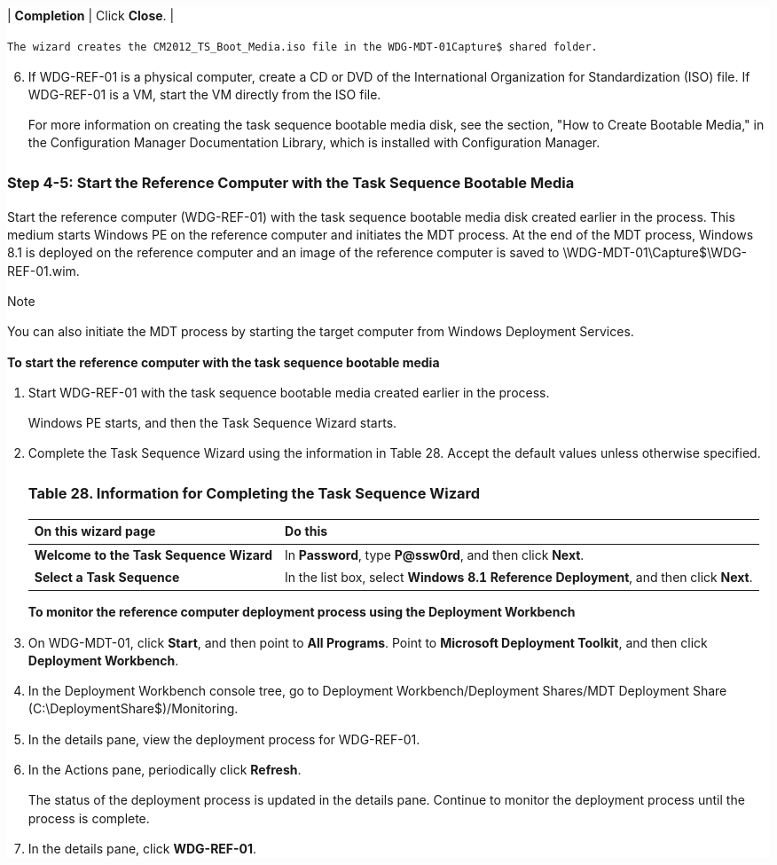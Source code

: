    |             **Completion**              |                                                                                                                                                                                               Click **Close**.                                                                                                                                                                                                |

    The wizard creates the CM2012_TS_Boot_Media.iso file in the WDG-MDT-01Capture$ shared folder.  

6. If WDG-REF-01 is a physical computer, create a CD or DVD of the International Organization for Standardization (ISO) file. If WDG-REF-01 is a VM, start the VM directly from the ISO file.  

   For more information on creating the task sequence bootable media disk, see the section, "How to Create Bootable Media," in the Configuration Manager Documentation Library, which is installed with Configuration Manager.  

###  <a name="StartReferenceComputerwithTaskSequenceBootableMedia"></a> Step 4-5: Start the Reference Computer with the Task Sequence Bootable Media  
 Start the reference computer (WDG-REF-01) with the task sequence bootable media disk created earlier in the process. This medium starts Windows PE on the reference computer and initiates the MDT process. At the end of the MDT process, Windows 8.1 is deployed on the reference computer and an image of the reference computer is saved to \WDG-MDT-01\Capture$\WDG-REF-01.wim.  

> [!NOTE]
>  You can also initiate the MDT process by starting the target computer from Windows Deployment Services.  

 **To start the reference computer with the task sequence bootable media**  

1. Start WDG-REF-01 with the task sequence bootable media created earlier in the process.  

    Windows PE starts, and then the Task Sequence Wizard starts.  

2. Complete the Task Sequence Wizard using the information in Table 28. Accept the default values unless otherwise specified.  

   ### Table 28. Information for Completing the Task Sequence Wizard  

   |         **On this wizard page**         |                                      **Do this**                                       |
   |-----------------------------------------|----------------------------------------------------------------------------------------|
   | **Welcome to the Task Sequence Wizard** |       In **Password**, type <strong>P@ssw0rd</strong>, and then click **Next**.        |
   |       **Select a Task Sequence**        | In the list box, select **Windows 8.1 Reference Deployment**, and then click **Next**. |

   **To monitor the reference computer deployment process using the Deployment Workbench**  

3. On WDG-MDT-01, click **Start**, and then point to **All Programs**. Point to **Microsoft Deployment Toolkit**, and then click **Deployment Workbench**.  

4. In the Deployment Workbench console tree, go to Deployment Workbench/Deployment Shares/MDT Deployment Share (C:\DeploymentShare$)/Monitoring.  

5. In the details pane, view the deployment process for WDG-REF-01.  

6. In the Actions pane, periodically click **Refresh**.  

    The status of the deployment process is updated in the details pane. Continue to monitor the deployment process until the process is complete.  

7. In the details pane, click **WDG-REF-01**.  
